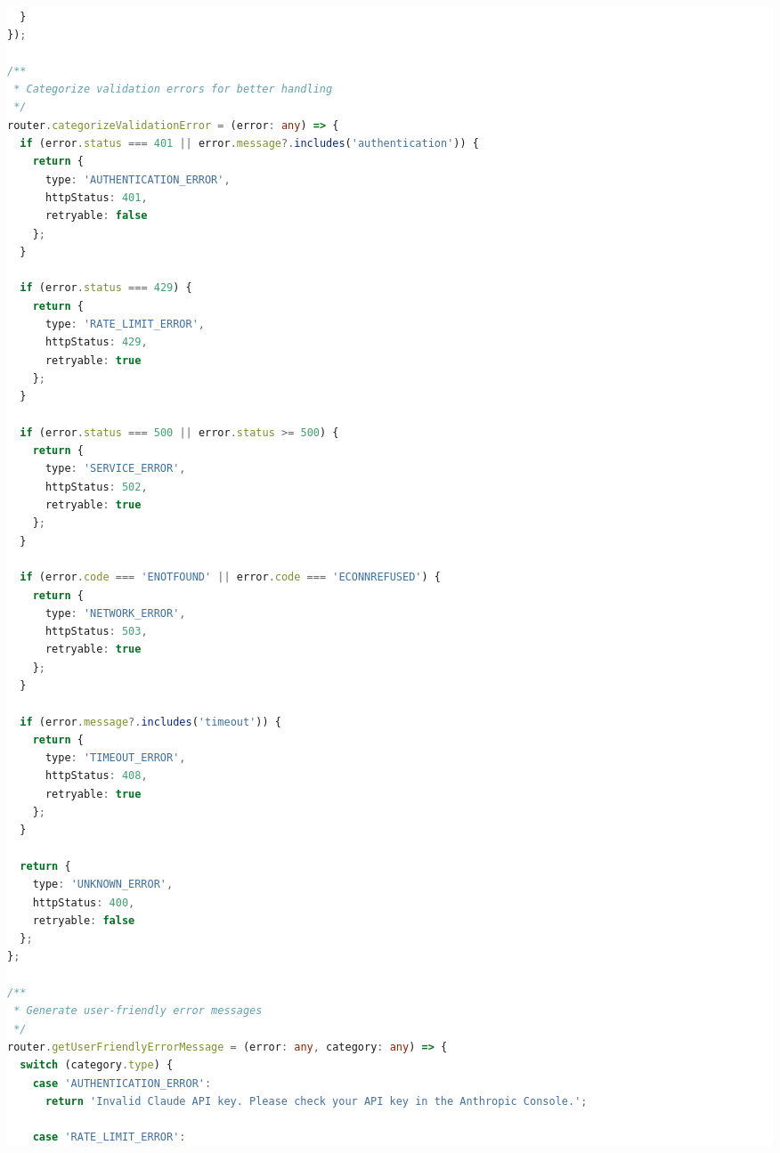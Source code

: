 ```typescript
  }
});

/**
 * Categorize validation errors for better handling
 */
router.categorizeValidationError = (error: any) => {
  if (error.status === 401 || error.message?.includes('authentication')) {
    return {
      type: 'AUTHENTICATION_ERROR',
      httpStatus: 401,
      retryable: false
    };
  }
  
  if (error.status === 429) {
    return {
      type: 'RATE_LIMIT_ERROR',
      httpStatus: 429,
      retryable: true
    };
  }
  
  if (error.status === 500 || error.status >= 500) {
    return {
      type: 'SERVICE_ERROR',
      httpStatus: 502,
      retryable: true
    };
  }
  
  if (error.code === 'ENOTFOUND' || error.code === 'ECONNREFUSED') {
    return {
      type: 'NETWORK_ERROR',
      httpStatus: 503,
      retryable: true
    };
  }
  
  if (error.message?.includes('timeout')) {
    return {
      type: 'TIMEOUT_ERROR',
      httpStatus: 408,
      retryable: true
    };
  }

  return {
    type: 'UNKNOWN_ERROR',
    httpStatus: 400,
    retryable: false
  };
};

/**
 * Generate user-friendly error messages
 */
router.getUserFriendlyErrorMessage = (error: any, category: any) => {
  switch (category.type) {
    case 'AUTHENTICATION_ERROR':
      return 'Invalid Claude API key. Please check your API key in the Anthropic Console.';
    
    case 'RATE_LIMIT_ERROR':
```